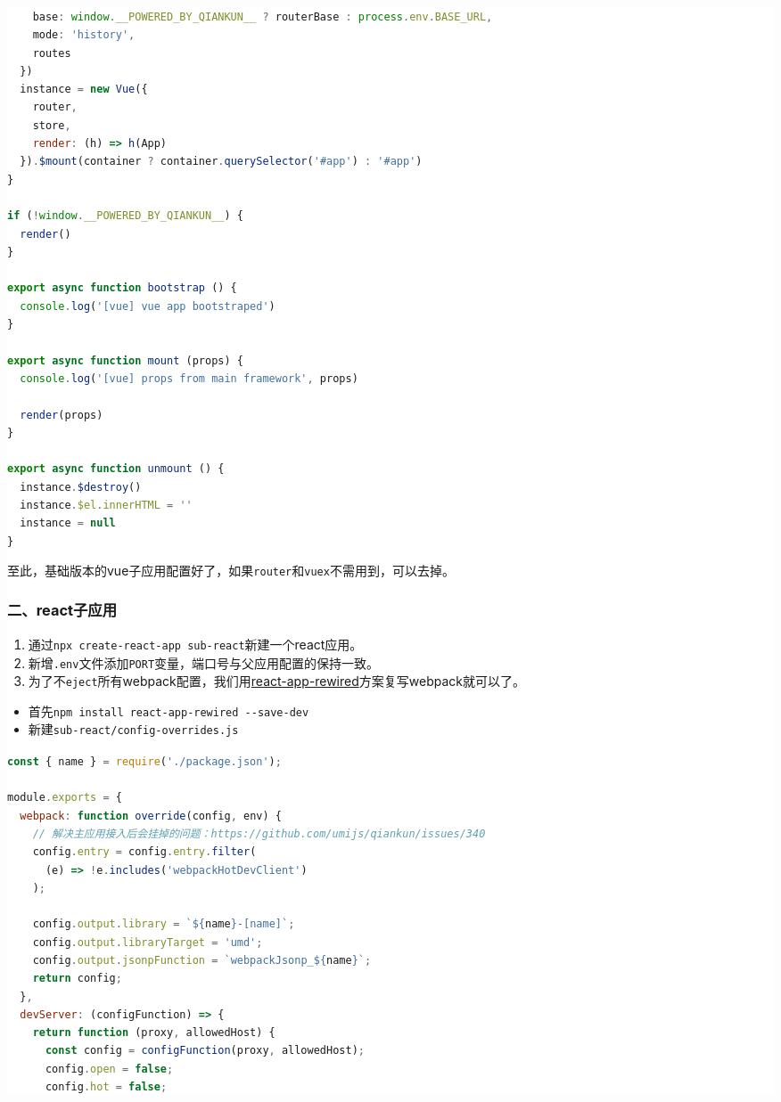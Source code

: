 ```javascript
    base: window.__POWERED_BY_QIANKUN__ ? routerBase : process.env.BASE_URL,
    mode: 'history',
    routes
  })
  instance = new Vue({
    router,
    store,
    render: (h) => h(App)
  }).$mount(container ? container.querySelector('#app') : '#app')
}

if (!window.__POWERED_BY_QIANKUN__) {
  render()
}

export async function bootstrap () {
  console.log('[vue] vue app bootstraped')
}

export async function mount (props) {
  console.log('[vue] props from main framework', props)

  render(props)
}

export async function unmount () {
  instance.$destroy()
  instance.$el.innerHTML = ''
  instance = null
}

```

至此，基础版本的vue子应用配置好了，如果`router`和`vuex`不需用到，可以去掉。

### 二、react子应用

1. 通过`npx create-react-app sub-react`新建一个react应用。
2. 新增`.env`文件添加`PORT`变量，端口号与父应用配置的保持一致。
3. 为了不`eject`所有webpack配置，我们用[react-app-rewired](https://link.juejin.cn?target=https%3A%2F%2Fgithub.com%2Ftimarney%2Freact-app-rewired)方案复写webpack就可以了。

- 首先`npm install react-app-rewired --save-dev`
- 新建`sub-react/config-overrides.js`

```javascript
const { name } = require('./package.json');

module.exports = {
  webpack: function override(config, env) {
    // 解决主应用接入后会挂掉的问题：https://github.com/umijs/qiankun/issues/340
    config.entry = config.entry.filter(
      (e) => !e.includes('webpackHotDevClient')
    );
    
    config.output.library = `${name}-[name]`;
    config.output.libraryTarget = 'umd';
    config.output.jsonpFunction = `webpackJsonp_${name}`;
    return config;
  },
  devServer: (configFunction) => {
    return function (proxy, allowedHost) {
      const config = configFunction(proxy, allowedHost);
      config.open = false;
      config.hot = false;
```